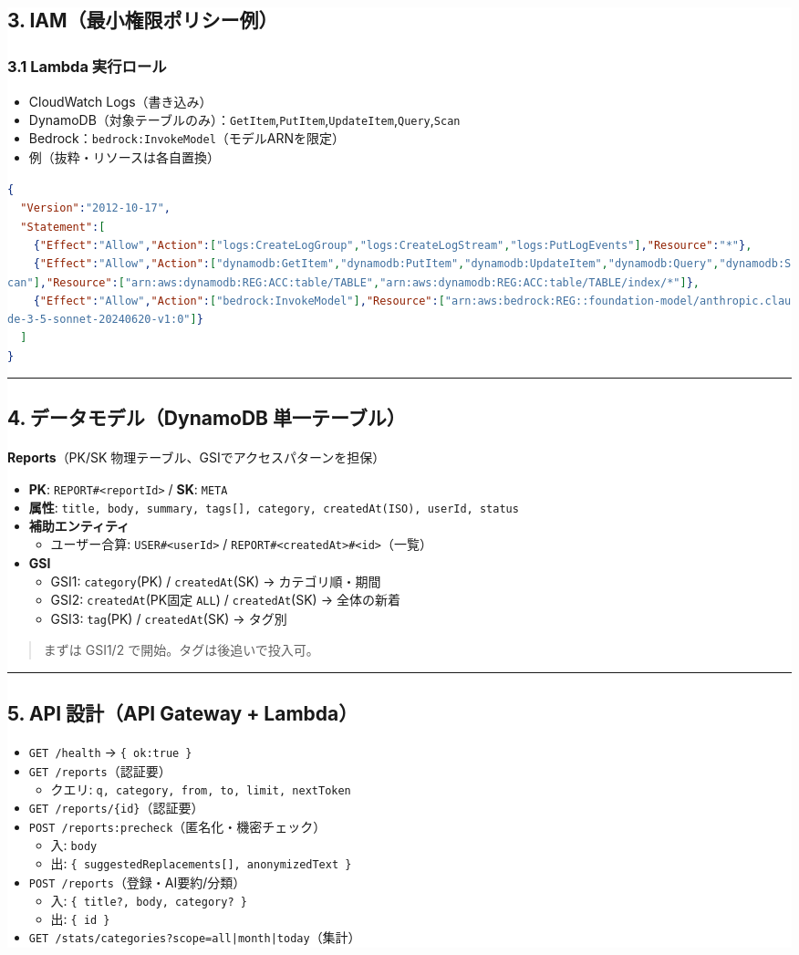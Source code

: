 
## 3. IAM（最小権限ポリシー例）
### 3.1 Lambda 実行ロール
- CloudWatch Logs（書き込み）
- DynamoDB（対象テーブルのみ）：`GetItem`,`PutItem`,`UpdateItem`,`Query`,`Scan`
- Bedrock：`bedrock:InvokeModel`（モデルARNを限定）
- 例（抜粋・リソースは各自置換）
```json
{
  "Version":"2012-10-17",
  "Statement":[
    {"Effect":"Allow","Action":["logs:CreateLogGroup","logs:CreateLogStream","logs:PutLogEvents"],"Resource":"*"},
    {"Effect":"Allow","Action":["dynamodb:GetItem","dynamodb:PutItem","dynamodb:UpdateItem","dynamodb:Query","dynamodb:Scan"],"Resource":["arn:aws:dynamodb:REG:ACC:table/TABLE","arn:aws:dynamodb:REG:ACC:table/TABLE/index/*"]},
    {"Effect":"Allow","Action":["bedrock:InvokeModel"],"Resource":["arn:aws:bedrock:REG::foundation-model/anthropic.claude-3-5-sonnet-20240620-v1:0"]}
  ]
}
```

---

## 4. データモデル（DynamoDB 単一テーブル）
**Reports**（PK/SK 物理テーブル、GSIでアクセスパターンを担保）
- **PK**: `REPORT#<reportId>` / **SK**: `META`
- **属性**: `title, body, summary, tags[], category, createdAt(ISO), userId, status`
- **補助エンティティ**
  - ユーザー合算: `USER#<userId>` / `REPORT#<createdAt>#<id>`（一覧）
- **GSI**
  - GSI1: `category`(PK) / `createdAt`(SK) → カテゴリ順・期間
  - GSI2: `createdAt`(PK固定 `ALL`) / `createdAt`(SK) → 全体の新着
  - GSI3: `tag`(PK) / `createdAt`(SK) → タグ別

> まずは GSI1/2 で開始。タグは後追いで投入可。

---

## 5. API 設計（API Gateway + Lambda）
- `GET /health` → `{ ok:true }`
- `GET /reports`（認証要）
  - クエリ: `q, category, from, to, limit, nextToken`
- `GET /reports/{id}`（認証要）
- `POST /reports:precheck`（匿名化・機密チェック）
  - 入: `body`
  - 出: `{ suggestedReplacements[], anonymizedText }`
- `POST /reports`（登録・AI要約/分類）
  - 入: `{ title?, body, category? }`
  - 出: `{ id }`
- `GET /stats/categories?scope=all|month|today`（集計）
